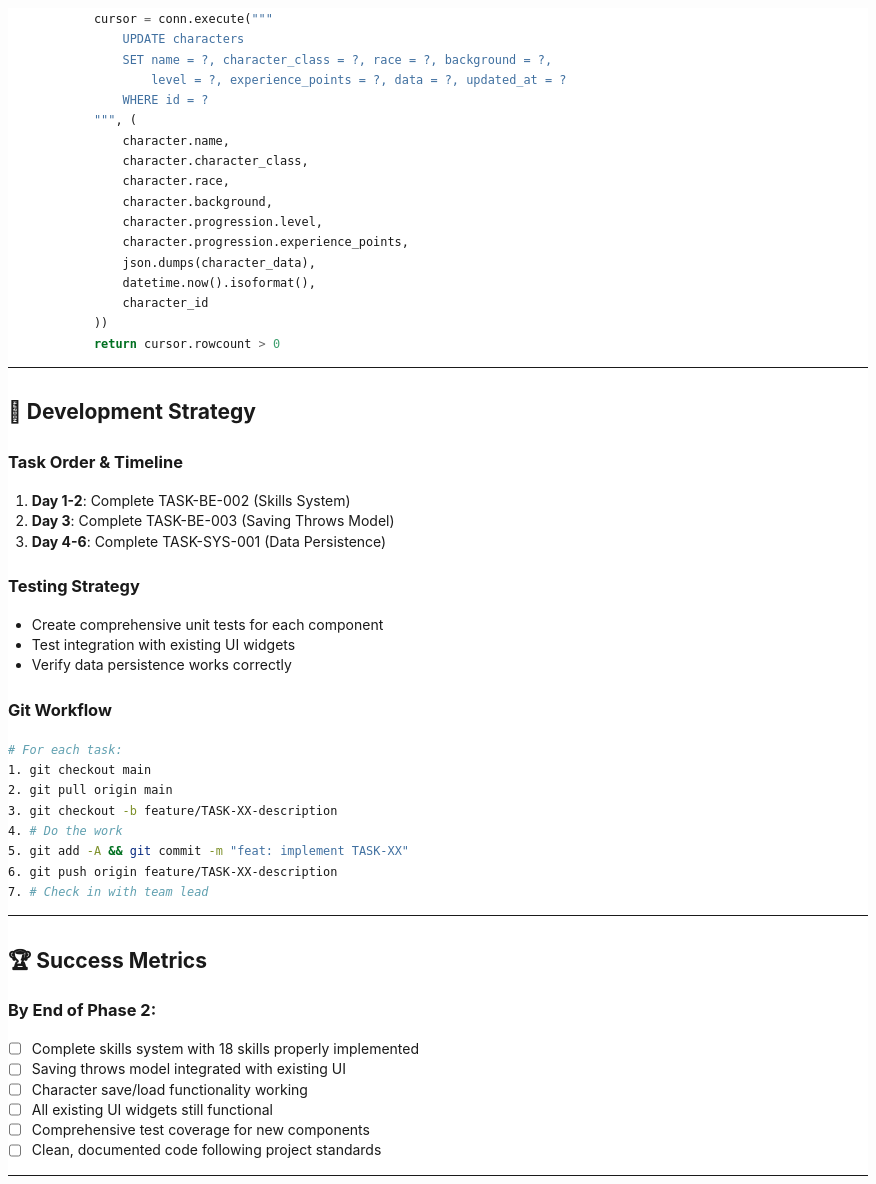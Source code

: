 ```python
            cursor = conn.execute("""
                UPDATE characters 
                SET name = ?, character_class = ?, race = ?, background = ?, 
                    level = ?, experience_points = ?, data = ?, updated_at = ?
                WHERE id = ?
            """, (
                character.name,
                character.character_class,
                character.race,
                character.background,
                character.progression.level,
                character.progression.experience_points,
                json.dumps(character_data),
                datetime.now().isoformat(),
                character_id
            ))
            return cursor.rowcount > 0
```

---

## 🎯 **Development Strategy**

### **Task Order & Timeline**
1. **Day 1-2**: Complete TASK-BE-002 (Skills System)
2. **Day 3**: Complete TASK-BE-003 (Saving Throws Model)  
3. **Day 4-6**: Complete TASK-SYS-001 (Data Persistence)

### **Testing Strategy**
- Create comprehensive unit tests for each component
- Test integration with existing UI widgets
- Verify data persistence works correctly

### **Git Workflow**
```bash
# For each task:
1. git checkout main
2. git pull origin main  
3. git checkout -b feature/TASK-XX-description
4. # Do the work
5. git add -A && git commit -m "feat: implement TASK-XX"
6. git push origin feature/TASK-XX-description
7. # Check in with team lead
```

---

## 🏆 **Success Metrics**

### **By End of Phase 2:**
- [ ] Complete skills system with 18 skills properly implemented
- [ ] Saving throws model integrated with existing UI
- [ ] Character save/load functionality working
- [ ] All existing UI widgets still functional
- [ ] Comprehensive test coverage for new components
- [ ] Clean, documented code following project standards

---